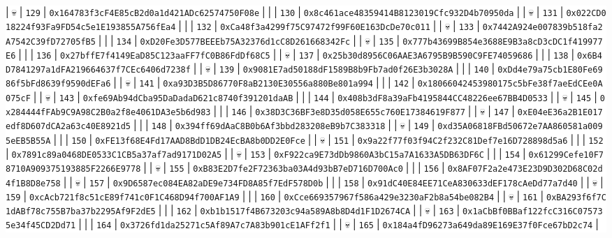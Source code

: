 | 💀 | `129` | `0x164783f3cF4E85cB2d0a1d421ADc62574750F08e` |
|  | `130` | `0x8c461ace48359414B8123019Cfc932D4b70950da` |
| 💀 | `131` | `0x022CD018224f93Fa9FD54c5e1E193855A756fEa4` |
|  | `132` | `0xCa48f3a4299f75C97472f99F60E163DcDe70c011` |
| 💀 | `133` | `0x7442A924e007839b518fa2A7542C39fD72705fB5` |
|  | `134` | `0xD20Fe3D577BEEEb75A32376d1cC8D261668342Fc` |
| 💀 | `135` | `0x777b43699B854e3688E9B3a8cD3cDC1f419977E6` |
|  | `136` | `0x27bffE7f4149EaD85C123aaFF7fC0B86FdDf68C5` |
| 💀 | `137` | `0x25b30d8956C06AAE3A6795B9B590C9FE74059686` |
|  | `138` | `0x6B4D7841297a1dFA219664637f7CEc6406d7238f` |
| 💀 | `139` | `0x9081E7ad50188dF1589B8b9Fb7ad0f26E3b3028A` |
|  | `140` | `0xDd4e79a75cb1E80Fe6986f5bFd8639f9590dEFa6` |
| 💀 | `141` | `0xa93D3B5D86770F8aB2130E30556a880Be801a994` |
|  | `142` | `0x18066042453980175c5bFe38f7aeEdCEe0A075cF` |
| 💀 | `143` | `0xfe69Ab94dCba95DaDadaD621c8740f391201daAB` |
|  | `144` | `0x408b3dF8a39aFb4195844CC48226ee67BB4D0533` |
| 💀 | `145` | `0x284444fFAb9C9A98C2B0a2f8e4061DA3e5b6d983` |
|  | `146` | `0x38D3C36BF3e8D35d058E655c760E17384619F877` |
| 💀 | `147` | `0xE04eE36a2B1E017edf8D607dCA2a63c40E8921d5` |
|  | `148` | `0x394ff69dAaC8B0b6Af3bbd283208eB9b7C383318` |
| 💀 | `149` | `0xd35A06818FBd50672e7AA860581a0095eEB5B55A` |
|  | `150` | `0xFE13f68E4Fd17AAD8BdD1DB24EcBA8b0DD2E0Fce` |
| 💀 | `151` | `0x9a22f77f03f94C2f232C81Def7e16D728898d5a6` |
|  | `152` | `0x7891c89a0468DE0533C1CB5a37af7ad9171D02A5` |
| 💀 | `153` | `0xF922ca9E73dDb9860A3bC15a7A1633A5DB63DF6C` |
|  | `154` | `0x61299Cefe10F78710A909375193885F2266E9778` |
| 💀 | `155` | `0xB83E2D7fe2F72363ba03A4d93bB7eD716D700Ac0` |
|  | `156` | `0x8AF07F2a2e473E23D9D302D68C02d4f1B8D8e758` |
| 💀 | `157` | `0x9D6587ec084EA82aDE9e734FD8A85f7EdF578D0b` |
|  | `158` | `0x91dC40E84EE71CeA830633dEF178cAeDd77a7d40` |
| 💀 | `159` | `0xcAcb721f8c51cE89f741c0F1C468D94f700AF1A9` |
|  | `160` | `0xCce669357967f586a429e3230aF2b8a54be082B4` |
| 💀 | `161` | `0xBA293f6f7C1dABf78c755B7ba37b2295Af9F2dE5` |
|  | `162` | `0xb1b1517f4B673203c94a589A8b8D4d1F1D2674CA` |
| 💀 | `163` | `0x1aCbBf0BBaf122fcC316C075735e34f45CD2Dd71` |
|  | `164` | `0x3726fd1da25271c5Af89A7c7A83b901cE1AFf2f1` |
| 💀 | `165` | `0x184a4fD96273a649da89E169E37f0Fce67bD2c74` |
